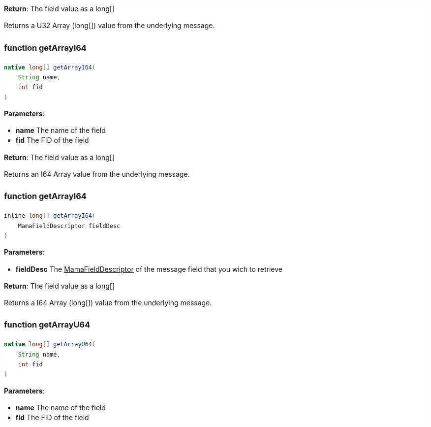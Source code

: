 
**Return**: The field value as a long[] 

Returns a U32 Array (long[]) value from the underlying message.


### function getArrayI64

```java
native long[] getArrayI64(
    String name,
    int fid
)
```


**Parameters**: 

  * **name** The name of the field 
  * **fid** The FID of the field


**Return**: The field value as a long[] 

Returns an I64 Array value from the underlying message.


### function getArrayI64

```java
inline long[] getArrayI64(
    MamaFieldDescriptor fieldDesc
)
```


**Parameters**: 

  * **fieldDesc** The [MamaFieldDescriptor](classcom_1_1wombat_1_1mama_1_1MamaFieldDescriptor.html) of the message field that you wich to retrieve


**Return**: The field value as a long[] 

Returns a I64 Array (long[]) value from the underlying message.


### function getArrayU64

```java
native long[] getArrayU64(
    String name,
    int fid
)
```


**Parameters**: 

  * **name** The name of the field 
  * **fid** The FID of the field

